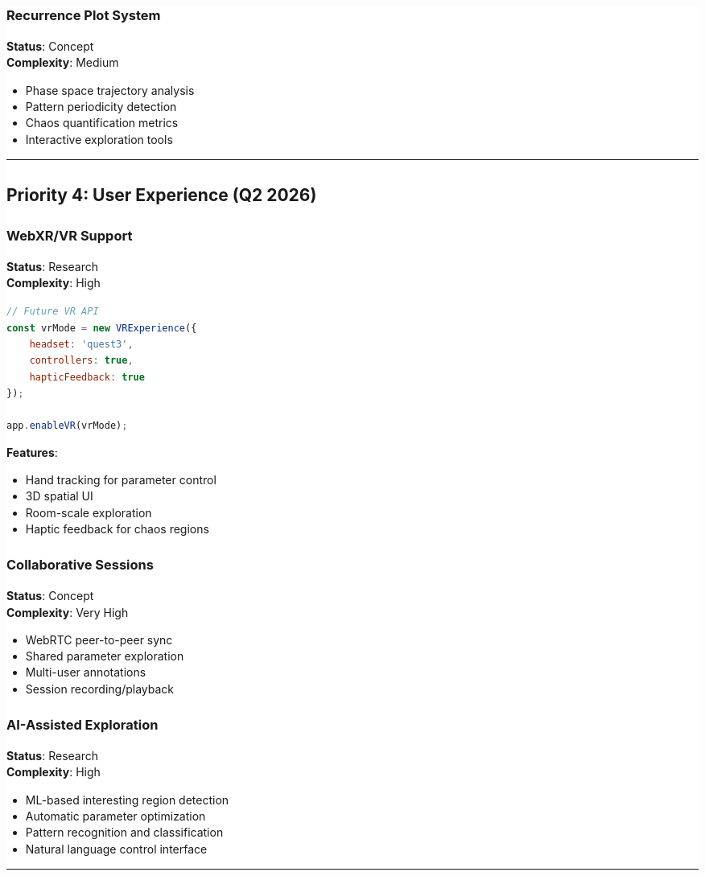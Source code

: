 ### Recurrence Plot System
**Status**: Concept  
**Complexity**: Medium

- Phase space trajectory analysis
- Pattern periodicity detection
- Chaos quantification metrics
- Interactive exploration tools

---

## Priority 4: User Experience (Q2 2026)

### WebXR/VR Support
**Status**: Research  
**Complexity**: High

```javascript
// Future VR API
const vrMode = new VRExperience({
    headset: 'quest3',
    controllers: true,
    hapticFeedback: true
});

app.enableVR(vrMode);
```

**Features**:
- Hand tracking for parameter control
- 3D spatial UI
- Room-scale exploration
- Haptic feedback for chaos regions

### Collaborative Sessions
**Status**: Concept  
**Complexity**: Very High

- WebRTC peer-to-peer sync
- Shared parameter exploration
- Multi-user annotations
- Session recording/playback

### AI-Assisted Exploration
**Status**: Research  
**Complexity**: High

- ML-based interesting region detection
- Automatic parameter optimization
- Pattern recognition and classification
- Natural language control interface

---